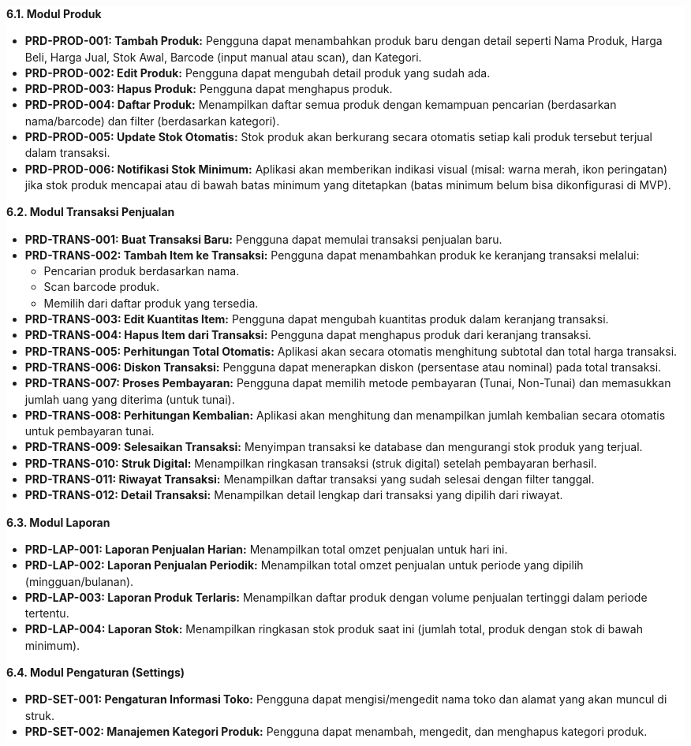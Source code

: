 **6.1. Modul Produk**
*   **PRD-PROD-001: Tambah Produk:** Pengguna dapat menambahkan produk baru dengan detail seperti Nama Produk, Harga Beli, Harga Jual, Stok Awal, Barcode (input manual atau scan), dan Kategori.
*   **PRD-PROD-002: Edit Produk:** Pengguna dapat mengubah detail produk yang sudah ada.
*   **PRD-PROD-003: Hapus Produk:** Pengguna dapat menghapus produk.
*   **PRD-PROD-004: Daftar Produk:** Menampilkan daftar semua produk dengan kemampuan pencarian (berdasarkan nama/barcode) dan filter (berdasarkan kategori).
*   **PRD-PROD-005: Update Stok Otomatis:** Stok produk akan berkurang secara otomatis setiap kali produk tersebut terjual dalam transaksi.
*   **PRD-PROD-006: Notifikasi Stok Minimum:** Aplikasi akan memberikan indikasi visual (misal: warna merah, ikon peringatan) jika stok produk mencapai atau di bawah batas minimum yang ditetapkan (batas minimum belum bisa dikonfigurasi di MVP).

**6.2. Modul Transaksi Penjualan**
*   **PRD-TRANS-001: Buat Transaksi Baru:** Pengguna dapat memulai transaksi penjualan baru.
*   **PRD-TRANS-002: Tambah Item ke Transaksi:** Pengguna dapat menambahkan produk ke keranjang transaksi melalui:
    *   Pencarian produk berdasarkan nama.
    *   Scan barcode produk.
    *   Memilih dari daftar produk yang tersedia.
*   **PRD-TRANS-003: Edit Kuantitas Item:** Pengguna dapat mengubah kuantitas produk dalam keranjang transaksi.
*   **PRD-TRANS-004: Hapus Item dari Transaksi:** Pengguna dapat menghapus produk dari keranjang transaksi.
*   **PRD-TRANS-005: Perhitungan Total Otomatis:** Aplikasi akan secara otomatis menghitung subtotal dan total harga transaksi.
*   **PRD-TRANS-006: Diskon Transaksi:** Pengguna dapat menerapkan diskon (persentase atau nominal) pada total transaksi.
*   **PRD-TRANS-007: Proses Pembayaran:** Pengguna dapat memilih metode pembayaran (Tunai, Non-Tunai) dan memasukkan jumlah uang yang diterima (untuk tunai).
*   **PRD-TRANS-008: Perhitungan Kembalian:** Aplikasi akan menghitung dan menampilkan jumlah kembalian secara otomatis untuk pembayaran tunai.
*   **PRD-TRANS-009: Selesaikan Transaksi:** Menyimpan transaksi ke database dan mengurangi stok produk yang terjual.
*   **PRD-TRANS-010: Struk Digital:** Menampilkan ringkasan transaksi (struk digital) setelah pembayaran berhasil.
*   **PRD-TRANS-011: Riwayat Transaksi:** Menampilkan daftar transaksi yang sudah selesai dengan filter tanggal.
*   **PRD-TRANS-012: Detail Transaksi:** Menampilkan detail lengkap dari transaksi yang dipilih dari riwayat.

**6.3. Modul Laporan**
*   **PRD-LAP-001: Laporan Penjualan Harian:** Menampilkan total omzet penjualan untuk hari ini.
*   **PRD-LAP-002: Laporan Penjualan Periodik:** Menampilkan total omzet penjualan untuk periode yang dipilih (mingguan/bulanan).
*   **PRD-LAP-003: Laporan Produk Terlaris:** Menampilkan daftar produk dengan volume penjualan tertinggi dalam periode tertentu.
*   **PRD-LAP-004: Laporan Stok:** Menampilkan ringkasan stok produk saat ini (jumlah total, produk dengan stok di bawah minimum).

**6.4. Modul Pengaturan (Settings)**
*   **PRD-SET-001: Pengaturan Informasi Toko:** Pengguna dapat mengisi/mengedit nama toko dan alamat yang akan muncul di struk.
*   **PRD-SET-002: Manajemen Kategori Produk:** Pengguna dapat menambah, mengedit, dan menghapus kategori produk.
